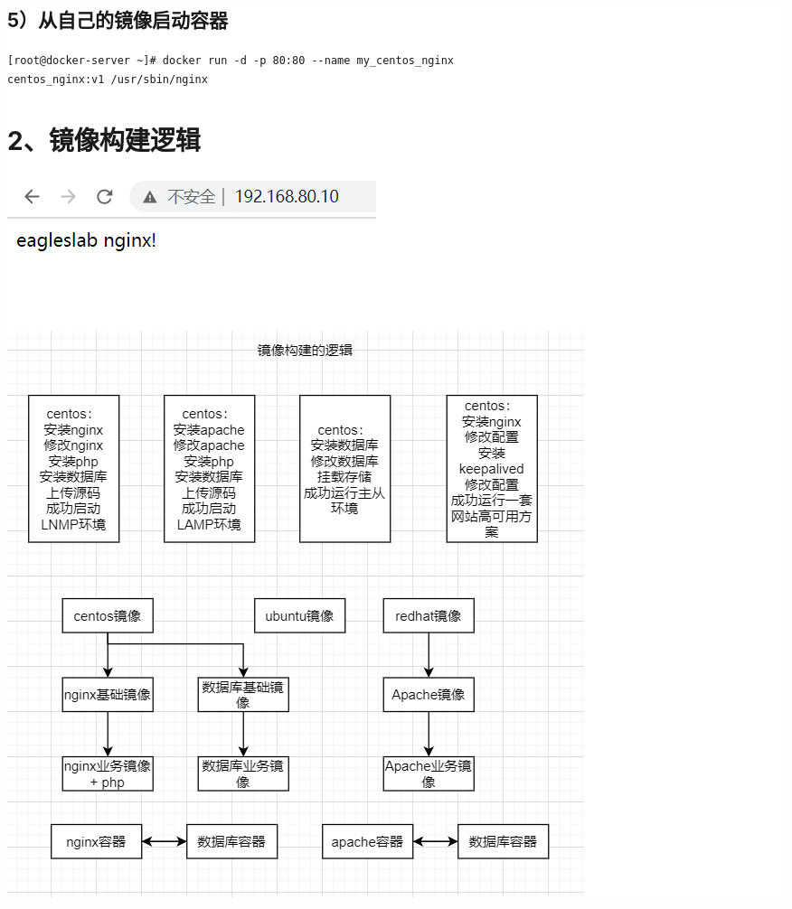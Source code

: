 ## 5）从自己的镜像启动容器

```
[root@docker-server ~]# docker run -d -p 80:80 --name my_centos_nginx
centos_nginx:v1 /usr/sbin/nginx
```

# 2、镜像构建逻辑

![](images/WEBRESOURCEb37c57d9111906e4568114b1b087ea9c截图.png)

![](images/WEBRESOURCE277813a9f49bdecf8dcf506eaee6d1ab截图.png)
